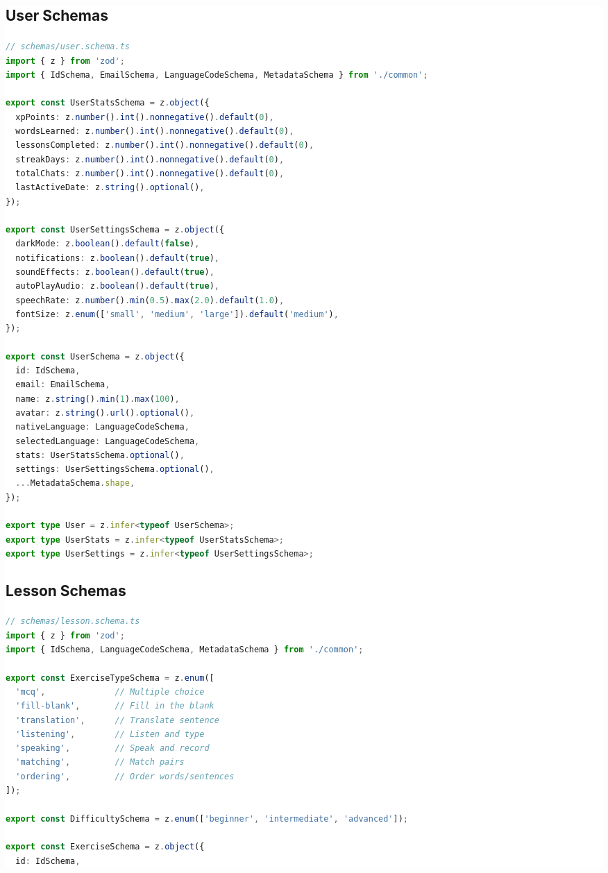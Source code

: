 ## User Schemas

```typescript
// schemas/user.schema.ts
import { z } from 'zod';
import { IdSchema, EmailSchema, LanguageCodeSchema, MetadataSchema } from './common';

export const UserStatsSchema = z.object({
  xpPoints: z.number().int().nonnegative().default(0),
  wordsLearned: z.number().int().nonnegative().default(0),
  lessonsCompleted: z.number().int().nonnegative().default(0),
  streakDays: z.number().int().nonnegative().default(0),
  totalChats: z.number().int().nonnegative().default(0),
  lastActiveDate: z.string().optional(),
});

export const UserSettingsSchema = z.object({
  darkMode: z.boolean().default(false),
  notifications: z.boolean().default(true),
  soundEffects: z.boolean().default(true),
  autoPlayAudio: z.boolean().default(true),
  speechRate: z.number().min(0.5).max(2.0).default(1.0),
  fontSize: z.enum(['small', 'medium', 'large']).default('medium'),
});

export const UserSchema = z.object({
  id: IdSchema,
  email: EmailSchema,
  name: z.string().min(1).max(100),
  avatar: z.string().url().optional(),
  nativeLanguage: LanguageCodeSchema,
  selectedLanguage: LanguageCodeSchema,
  stats: UserStatsSchema.optional(),
  settings: UserSettingsSchema.optional(),
  ...MetadataSchema.shape,
});

export type User = z.infer<typeof UserSchema>;
export type UserStats = z.infer<typeof UserStatsSchema>;
export type UserSettings = z.infer<typeof UserSettingsSchema>;
```

## Lesson Schemas

```typescript
// schemas/lesson.schema.ts
import { z } from 'zod';
import { IdSchema, LanguageCodeSchema, MetadataSchema } from './common';

export const ExerciseTypeSchema = z.enum([
  'mcq',              // Multiple choice
  'fill-blank',       // Fill in the blank
  'translation',      // Translate sentence
  'listening',        // Listen and type
  'speaking',         // Speak and record
  'matching',         // Match pairs
  'ordering',         // Order words/sentences
]);

export const DifficultySchema = z.enum(['beginner', 'intermediate', 'advanced']);

export const ExerciseSchema = z.object({
  id: IdSchema,
```